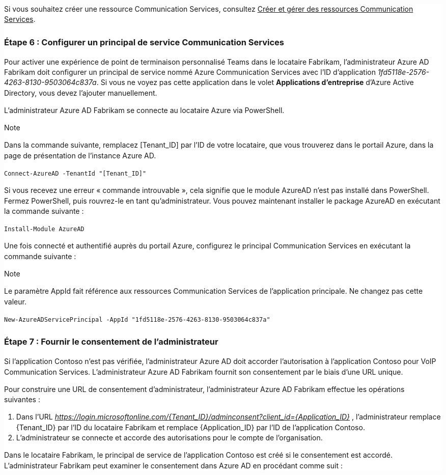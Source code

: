 Si vous souhaitez créer une ressource Communication Services, consultez [Créer et gérer des ressources Communication Services](./create-communication-resource.md).

### <a name="step-6-set-up-a-communication-services-service-principal"></a>Étape 6 : Configurer un principal de service Communication Services

Pour activer une expérience de point de terminaison personnalisé Teams dans le locataire Fabrikam, l’administrateur Azure AD Fabrikam doit configurer un principal de service nommé Azure Communication Services avec l’ID d’application *1fd5118e-2576-4263-8130-9503064c837a*. Si vous ne voyez pas cette application dans le volet **Applications d’entreprise** d’Azure Active Directory, vous devez l’ajouter manuellement.

L’administrateur Azure AD Fabrikam se connecte au locataire Azure via PowerShell. 

> [!NOTE]
> Dans la commande suivante, remplacez [Tenant_ID] par l’ID de votre locataire, que vous trouverez dans le portail Azure, dans la page de présentation de l’instance Azure AD.

```azurepowershell
Connect-AzureAD -TenantId "[Tenant_ID]"
```

Si vous recevez une erreur « commande introuvable », cela signifie que le module AzureAD n’est pas installé dans PowerShell. Fermez PowerShell, puis rouvrez-le en tant qu’administrateur. Vous pouvez maintenant installer le package AzureAD en exécutant la commande suivante :

```azurepowershell
Install-Module AzureAD
```

Une fois connecté et authentifié auprès du portail Azure, configurez le principal Communication Services en exécutant la commande suivante : 

> [!NOTE]
> Le paramètre AppId fait référence aux ressources Communication Services de l’application principale. Ne changez pas cette valeur.

```azurepowershell
New-AzureADServicePrincipal -AppId "1fd5118e-2576-4263-8130-9503064c837a"
```

### <a name="step-7-provide-administrator-consent"></a>Étape 7 : Fournir le consentement de l’administrateur

Si l’application Contoso n’est pas vérifiée, l’administrateur Azure AD doit accorder l’autorisation à l’application Contoso pour VoIP Communication Services. L’administrateur Azure AD Fabrikam fournit son consentement par le biais d’une URL unique. 

Pour construire une URL de consentement d’administrateur, l’administrateur Azure AD Fabrikam effectue les opérations suivantes :

1. Dans l’URL *https://login.microsoftonline.com/{Tenant_ID}/adminconsent?client_id={Application_ID}* , l’administrateur remplace {Tenant_ID} par l’ID du locataire Fabrikam et remplace {Application_ID} par l’ID de l’application Contoso.
1. L’administrateur se connecte et accorde des autorisations pour le compte de l’organisation.

Dans le locataire Fabrikam, le principal de service de l’application Contoso est créé si le consentement est accordé. L’administrateur Fabrikam peut examiner le consentement dans Azure AD en procédant comme suit :
